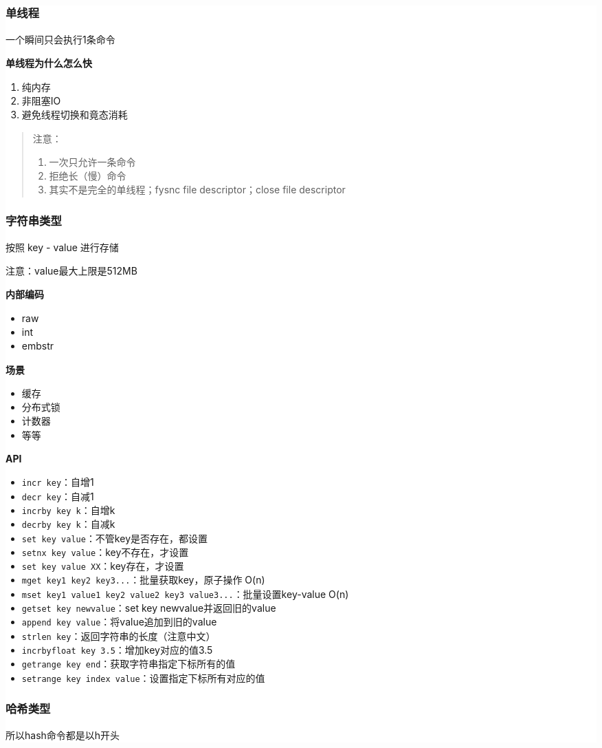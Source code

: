 ### 单线程

一个瞬间只会执行1条命令

**单线程为什么怎么快**

1. 纯内存
2. 非阻塞IO
3. 避免线程切换和竟态消耗

> 注意：
> 1. 一次只允许一条命令
> 2. 拒绝长（慢）命令
> 3. 其实不是完全的单线程；fysnc file descriptor；close file descriptor

### 字符串类型

按照 key - value 进行存储

注意：value最大上限是512MB

**内部编码**

- raw
- int
- embstr

**场景**

- 缓存
- 分布式锁
- 计数器
- 等等

**API**

- `incr key`：自增1
- `decr key`：自减1
- `incrby key k`：自增k
- `decrby key k`：自减k
- `set key value`：不管key是否存在，都设置
- `setnx key value`：key不存在，才设置
- `set key value XX`：key存在，才设置
- `mget key1 key2 key3...`：批量获取key，原子操作 O(n)
- `mset key1 value1 key2 value2 key3 value3...`：批量设置key-value O(n)
- `getset key newvalue`：set key newvalue并返回旧的value
- `append key value`：将value追加到旧的value
- `strlen key`：返回字符串的长度（注意中文）
- `incrbyfloat key 3.5`：增加key对应的值3.5
- `getrange key end`：获取字符串指定下标所有的值
- `setrange key index value`：设置指定下标所有对应的值

### 哈希类型

所以hash命令都是以h开头

